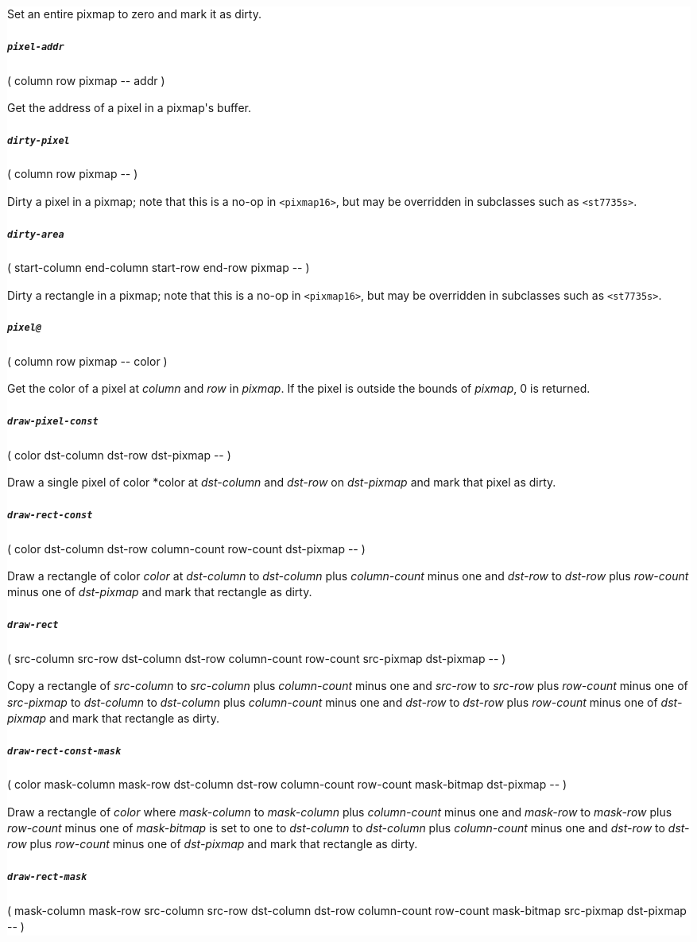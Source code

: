 Set an entire pixmap to zero and mark it as dirty.

##### `pixel-addr`
( column row pixmap -- addr )

Get the address of a pixel in a pixmap's buffer.

##### `dirty-pixel`
( column row pixmap -- )

Dirty a pixel in a pixmap; note that this is a no-op in `<pixmap16>`, but may be overridden in subclasses such as `<st7735s>`.

##### `dirty-area`
( start-column end-column start-row end-row pixmap -- )

Dirty a rectangle in a pixmap; note that this is a no-op in `<pixmap16>`, but may be overridden in subclasses such as `<st7735s>`.

##### `pixel@`
( column row pixmap -- color )

Get the color of a pixel at *column* and *row* in *pixmap*. If the pixel is outside the bounds of *pixmap*, 0 is returned.

##### `draw-pixel-const`
( color dst-column dst-row dst-pixmap -- )

Draw a single pixel of color *color at *dst-column* and *dst-row* on *dst-pixmap* and mark that pixel as dirty.

##### `draw-rect-const`
( color dst-column dst-row column-count row-count dst-pixmap -- )

Draw a rectangle of color *color* at *dst-column* to *dst-column* plus *column-count* minus one and *dst-row* to *dst-row* plus *row-count* minus one of *dst-pixmap* and mark that rectangle as dirty.

##### `draw-rect`
( src-column src-row dst-column dst-row column-count row-count src-pixmap dst-pixmap -- )

Copy a rectangle of *src-column* to *src-column* plus *column-count* minus one and *src-row* to *src-row* plus *row-count* minus one of *src-pixmap* to *dst-column* to *dst-column* plus *column-count* minus one and *dst-row* to *dst-row* plus *row-count* minus one of *dst-pixmap* and mark that rectangle as dirty.

##### `draw-rect-const-mask`
( color mask-column mask-row dst-column dst-row column-count row-count mask-bitmap dst-pixmap -- )

Draw a rectangle of *color* where *mask-column* to *mask-column* plus *column-count* minus one and *mask-row* to *mask-row* plus *row-count* minus one of *mask-bitmap* is set to one to *dst-column* to *dst-column* plus *column-count* minus one and *dst-row* to *dst-row* plus *row-count* minus one of *dst-pixmap* and mark that rectangle as dirty.

##### `draw-rect-mask`
( mask-column mask-row src-column src-row dst-column dst-row column-count row-count mask-bitmap src-pixmap dst-pixmap -- )

